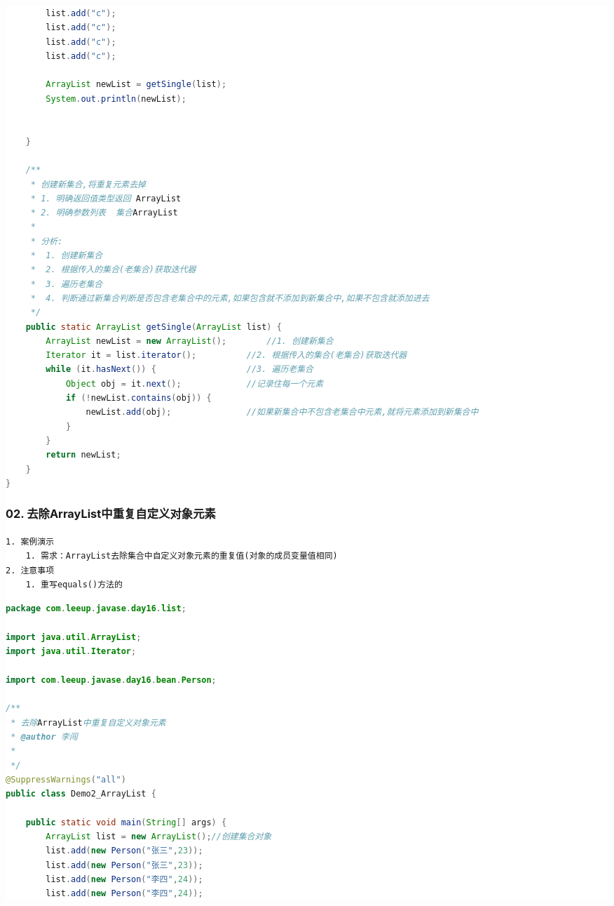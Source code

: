 ```java
		list.add("c");
		list.add("c");
		list.add("c");
		list.add("c");
		
		ArrayList newList = getSingle(list);
		System.out.println(newList);
		
		
	}
	
	/**
	 * 创建新集合,将重复元素去掉
	 * 1. 明确返回值类型返回 ArrayList
	 * 2. 明确参数列表  集合ArrayList
	 * 
	 * 分析:
	 * 	1. 创建新集合
	 *  2. 根据传入的集合(老集合)获取迭代器
	 *  3. 遍历老集合
	 *  4. 判断通过新集合判断是否包含老集合中的元素,如果包含就不添加到新集合中,如果不包含就添加进去
	 */ 
	public static ArrayList getSingle(ArrayList list) {
		ArrayList newList = new ArrayList();		//1. 创建新集合
		Iterator it = list.iterator();			//2. 根据传入的集合(老集合)获取迭代器
		while (it.hasNext()) {					//3. 遍历老集合
			Object obj = it.next();				//记录住每一个元素
			if (!newList.contains(obj)) {
				newList.add(obj);				//如果新集合中不包含老集合中元素,就将元素添加到新集合中
			}
		}
		return newList;
	}
}
```
### 02. 去除ArrayList中重复自定义对象元素 
    1. 案例演示
        1. 需求：ArrayList去除集合中自定义对象元素的重复值(对象的成员变量值相同)
    2. 注意事项
        1. 重写equals()方法的
```java
package com.leeup.javase.day16.list;

import java.util.ArrayList;
import java.util.Iterator;

import com.leeup.javase.day16.bean.Person;

/**
 * 去除ArrayList中重复自定义对象元素
 * @author 李闯
 *
 */
@SuppressWarnings("all")
public class Demo2_ArrayList {

	public static void main(String[] args) {
		ArrayList list = new ArrayList();//创建集合对象
		list.add(new Person("张三",23));
		list.add(new Person("张三",23));
		list.add(new Person("李四",24));
		list.add(new Person("李四",24));
```